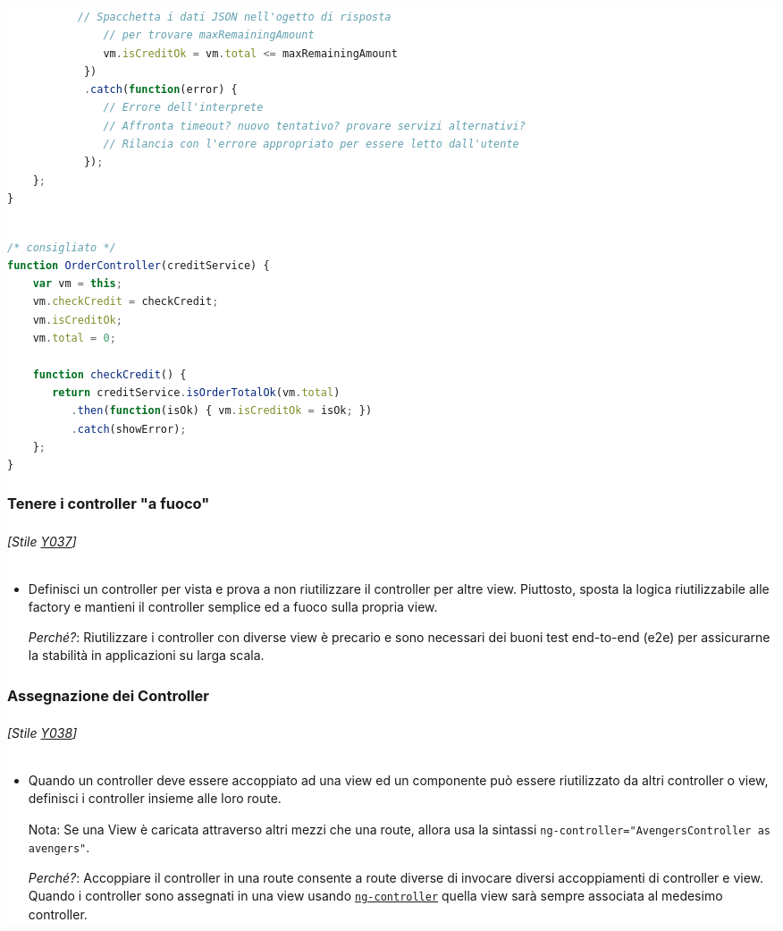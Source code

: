   ```javascript
	         // Spacchetta i dati JSON nell'ogetto di risposta
                 // per trovare maxRemainingAmount
                 vm.isCreditOk = vm.total <= maxRemainingAmount
              })
              .catch(function(error) {
                 // Errore dell'interprete
                 // Affronta timeout? nuovo tentativo? provare servizi alternativi?
                 // Rilancia con l'errore appropriato per essere letto dall'utente
              });
      };
  }
  ```

  ```javascript

  /* consigliato */
  function OrderController(creditService) {
      var vm = this;
      vm.checkCredit = checkCredit;
      vm.isCreditOk;
      vm.total = 0;

      function checkCredit() {
         return creditService.isOrderTotalOk(vm.total)
            .then(function(isOk) { vm.isCreditOk = isOk; })
            .catch(showError);
      };
  }
  ```

### Tenere i controller "a fuoco"
###### [Stile [Y037](#stile-y037)]

  - Definisci un controller per vista e prova a non riutilizzare il controller per altre view. Piuttosto, sposta la logica riutilizzabile alle factory e mantieni il controller semplice ed a fuoco sulla propria view.

    *Perché?*: Riutilizzare i controller con diverse view è precario e sono necessari dei buoni test end-to-end (e2e) per assicurarne la stabilità in applicazioni su larga scala.

### Assegnazione dei Controller
###### [Stile [Y038](#stile-y038)]

  - Quando un controller deve essere accoppiato ad una view ed un componente può essere riutilizzato da altri controller o view, definisci i controller insieme alle loro route.

    Nota: Se una View è caricata attraverso altri mezzi che una route, allora usa la sintassi `ng-controller="AvengersController as avengers"`.

    *Perché?*: Accoppiare il controller in una route consente a route diverse di invocare diversi accoppiamenti di controller e view. Quando i controller sono assegnati in una view usando [`ng-controller`](https://docs.angularjs.org/api/ng/directive/ngController) quella view sarà sempre associata al medesimo controller.

